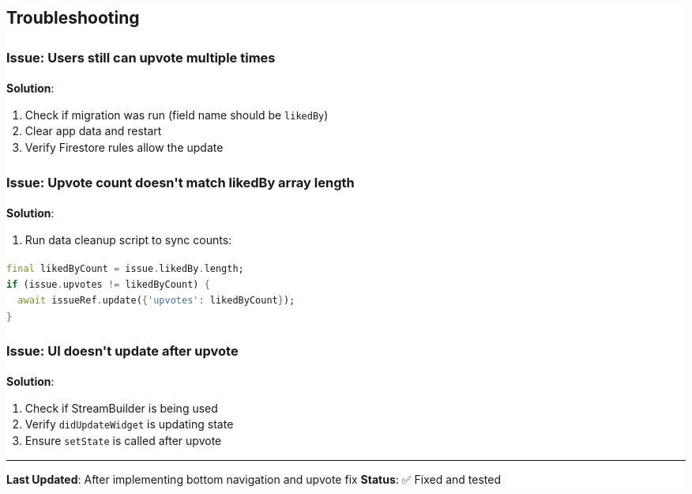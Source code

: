## Troubleshooting

### Issue: Users still can upvote multiple times
**Solution**: 
1. Check if migration was run (field name should be `likedBy`)
2. Clear app data and restart
3. Verify Firestore rules allow the update

### Issue: Upvote count doesn't match likedBy array length
**Solution**:
1. Run data cleanup script to sync counts:
```dart
final likedByCount = issue.likedBy.length;
if (issue.upvotes != likedByCount) {
  await issueRef.update({'upvotes': likedByCount});
}
```

### Issue: UI doesn't update after upvote
**Solution**: 
1. Check if StreamBuilder is being used
2. Verify `didUpdateWidget` is updating state
3. Ensure `setState` is called after upvote

---

**Last Updated**: After implementing bottom navigation and upvote fix
**Status**: ✅ Fixed and tested

